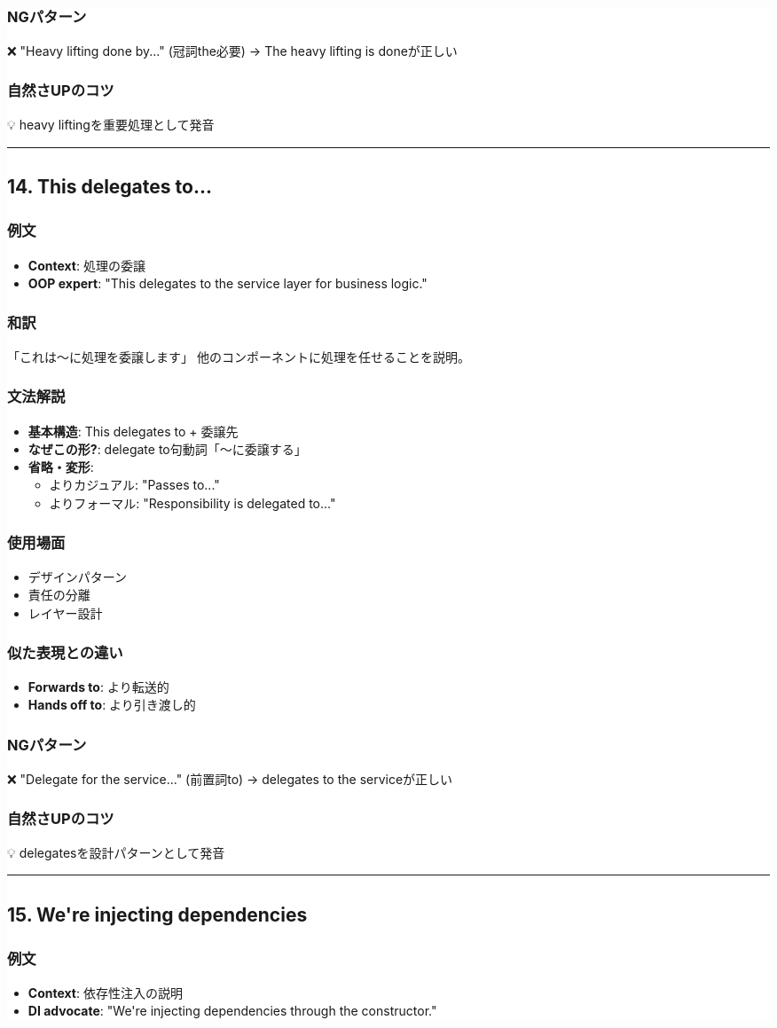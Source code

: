 ### NGパターン
❌ "Heavy lifting done by..." (冠詞the必要)
→ The heavy lifting is doneが正しい

### 自然さUPのコツ
💡 heavy liftingを重要処理として発音

---

## 14. This delegates to...

### 例文
- **Context**: 処理の委譲
- **OOP expert**: "This delegates to the service layer for business logic."

### 和訳
「これは〜に処理を委譲します」
他のコンポーネントに処理を任せることを説明。

### 文法解説
- **基本構造**: This delegates to + 委譲先
- **なぜこの形?**: delegate to句動詞「〜に委譲する」
- **省略・変形**:
  - よりカジュアル: "Passes to..."
  - よりフォーマル: "Responsibility is delegated to..."

### 使用場面
- デザインパターン
- 責任の分離
- レイヤー設計

### 似た表現との違い
- **Forwards to**: より転送的
- **Hands off to**: より引き渡し的

### NGパターン
❌ "Delegate for the service..." (前置詞to)
→ delegates to the serviceが正しい

### 自然さUPのコツ
💡 delegatesを設計パターンとして発音

---

## 15. We're injecting dependencies

### 例文
- **Context**: 依存性注入の説明
- **DI advocate**: "We're injecting dependencies through the constructor."
